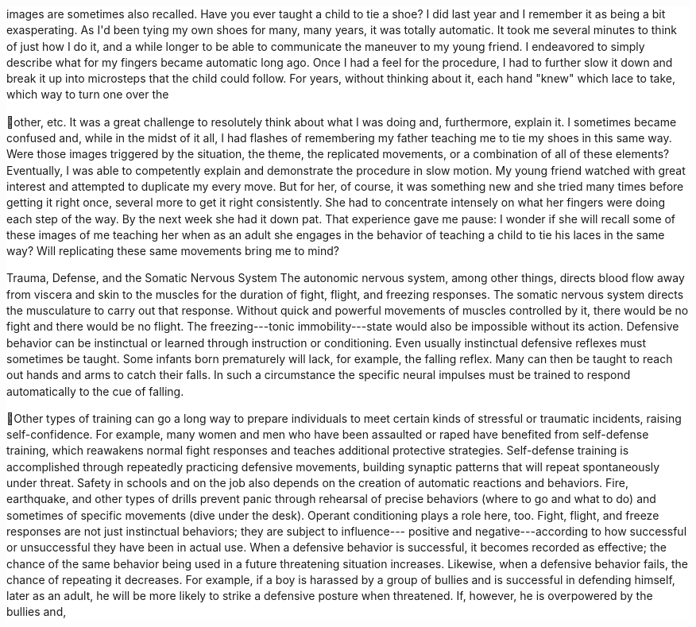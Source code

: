 images are sometimes also recalled. Have you ever taught a child to tie
a shoe? I did last year and I remember it as being a bit exasperating.
As I'd been tying my own shoes for many, many years, it was totally
automatic. It took me several minutes to think of just how I do it, and
a while longer to be able to communicate the maneuver to my young
friend. I endeavored to simply describe what for my fingers became
automatic long ago. Once I had a feel for the procedure, I had to
further slow it down and break it up into microsteps that the child
could follow. For years, without thinking about it, each hand "knew"
which lace to take, which way to turn one over the

other, etc. It was a great challenge to resolutely think about what I
was doing and, furthermore, explain it. I sometimes became confused and,
while in the midst of it all, I had flashes of remembering my father
teaching me to tie my shoes in this same way. Were those images
triggered by the situation, the theme, the replicated movements, or a
combination of all of these elements? Eventually, I was able to
competently explain and demonstrate the procedure in slow motion. My
young friend watched with great interest and attempted to duplicate my
every move. But for her, of course, it was something new and she tried
many times before getting it right once, several more to get it right
consistently. She had to concentrate intensely on what her fingers were
doing each step of the way. By the next week she had it down pat. That
experience gave me pause: I wonder if she will recall some of these
images of me teaching her when as an adult she engages in the behavior
of teaching a child to tie his laces in the same way? Will replicating
these same movements bring me to mind?

Trauma, Defense, and the Somatic Nervous System The autonomic nervous
system, among other things, directs blood flow away from viscera and
skin to the muscles for the duration of fight, flight, and freezing
responses. The somatic nervous system directs the musculature to carry
out that response. Without quick and powerful movements of muscles
controlled by it, there would be no fight and there would be no flight.
The freezing---tonic immobility---state would also be impossible without
its action. Defensive behavior can be instinctual or learned through
instruction or conditioning. Even usually instinctual defensive reflexes
must sometimes be taught. Some infants born prematurely will lack, for
example, the falling reflex. Many can then be taught to reach out hands
and arms to catch their falls. In such a circumstance the specific
neural impulses must be trained to respond automatically to the cue of
falling.

Other types of training can go a long way to prepare individuals to meet
certain kinds of stressful or traumatic incidents, raising
self-confidence. For example, many women and men who have been assaulted
or raped have benefited from self-defense training, which reawakens
normal fight responses and teaches additional protective strategies.
Self-defense training is accomplished through repeatedly practicing
defensive movements, building synaptic patterns that will repeat
spontaneously under threat. Safety in schools and on the job also
depends on the creation of automatic reactions and behaviors. Fire,
earthquake, and other types of drills prevent panic through rehearsal of
precise behaviors (where to go and what to do) and sometimes of specific
movements (dive under the desk). Operant conditioning plays a role here,
too. Fight, flight, and freeze responses are not just instinctual
behaviors; they are subject to influence--- positive and
negative---according to how successful or unsuccessful they have been in
actual use. When a defensive behavior is successful, it becomes recorded
as effective; the chance of the same behavior being used in a future
threatening situation increases. Likewise, when a defensive behavior
fails, the chance of repeating it decreases. For example, if a boy is
harassed by a group of bullies and is successful in defending himself,
later as an adult, he will be more likely to strike a defensive posture
when threatened. If, however, he is overpowered by the bullies and,